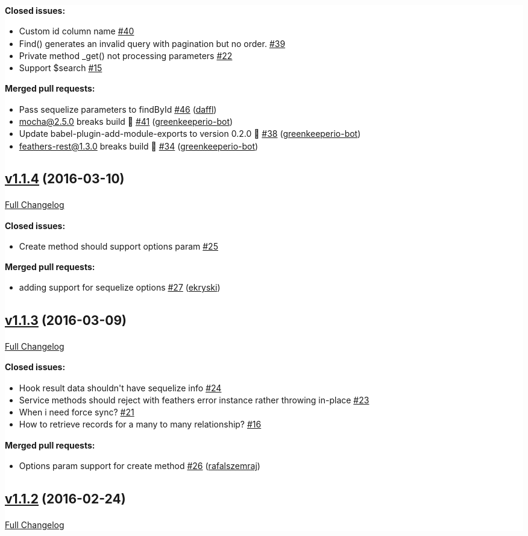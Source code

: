 **Closed issues:**

- Custom id column name [\#40](https://github.com/feathersjs/feathers-sequelize/issues/40)
- Find\(\) generates an invalid query with pagination but no order. [\#39](https://github.com/feathersjs/feathers-sequelize/issues/39)
- Private method \_get\(\) not processing parameters [\#22](https://github.com/feathersjs/feathers-sequelize/issues/22)
- Support $search [\#15](https://github.com/feathersjs/feathers-sequelize/issues/15)

**Merged pull requests:**

- Pass sequelize parameters to findById [\#46](https://github.com/feathersjs/feathers-sequelize/pull/46) ([daffl](https://github.com/daffl))
- mocha@2.5.0 breaks build 🚨 [\#41](https://github.com/feathersjs/feathers-sequelize/pull/41) ([greenkeeperio-bot](https://github.com/greenkeeperio-bot))
- Update babel-plugin-add-module-exports to version 0.2.0 🚀 [\#38](https://github.com/feathersjs/feathers-sequelize/pull/38) ([greenkeeperio-bot](https://github.com/greenkeeperio-bot))
- feathers-rest@1.3.0 breaks build 🚨 [\#34](https://github.com/feathersjs/feathers-sequelize/pull/34) ([greenkeeperio-bot](https://github.com/greenkeeperio-bot))

## [v1.1.4](https://github.com/feathersjs/feathers-sequelize/tree/v1.1.4) (2016-03-10)
[Full Changelog](https://github.com/feathersjs/feathers-sequelize/compare/v1.1.3...v1.1.4)

**Closed issues:**

- Create method should support options param [\#25](https://github.com/feathersjs/feathers-sequelize/issues/25)

**Merged pull requests:**

- adding support for sequelize options [\#27](https://github.com/feathersjs/feathers-sequelize/pull/27) ([ekryski](https://github.com/ekryski))

## [v1.1.3](https://github.com/feathersjs/feathers-sequelize/tree/v1.1.3) (2016-03-09)
[Full Changelog](https://github.com/feathersjs/feathers-sequelize/compare/v1.1.2...v1.1.3)

**Closed issues:**

- Hook result data shouldn't have sequelize info [\#24](https://github.com/feathersjs/feathers-sequelize/issues/24)
- Service methods should reject with feathers error instance rather throwing in-place [\#23](https://github.com/feathersjs/feathers-sequelize/issues/23)
- When i need force sync? [\#21](https://github.com/feathersjs/feathers-sequelize/issues/21)
- How to retrieve records for a many to many relationship? [\#16](https://github.com/feathersjs/feathers-sequelize/issues/16)

**Merged pull requests:**

- Options param support for create method [\#26](https://github.com/feathersjs/feathers-sequelize/pull/26) ([rafalszemraj](https://github.com/rafalszemraj))

## [v1.1.2](https://github.com/feathersjs/feathers-sequelize/tree/v1.1.2) (2016-02-24)
[Full Changelog](https://github.com/feathersjs/feathers-sequelize/compare/v1.1.1...v1.1.2)
